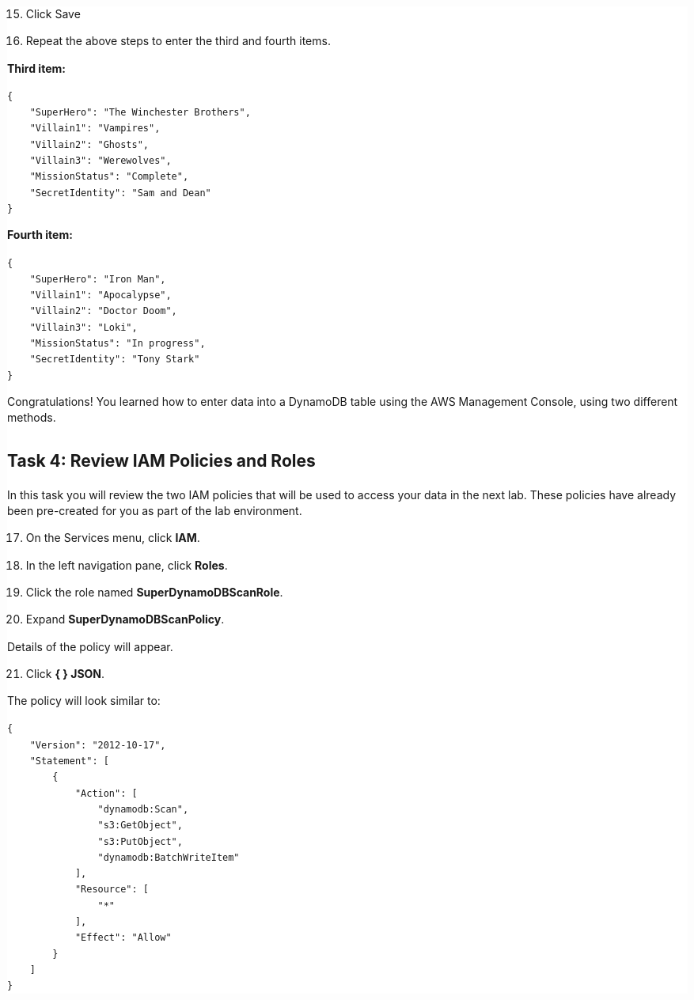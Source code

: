 15. Click Save

16. Repeat the above steps to enter the third and fourth items.

**Third item:**

```
{
    "SuperHero": "The Winchester Brothers",
    "Villain1": "Vampires",
    "Villain2": "Ghosts",
    "Villain3": "Werewolves",
    "MissionStatus": "Complete",
    "SecretIdentity": "Sam and Dean"
}
```

**Fourth item:**

```
{
    "SuperHero": "Iron Man",
    "Villain1": "Apocalypse",
    "Villain2": "Doctor Doom",
    "Villain3": "Loki",
    "MissionStatus": "In progress",
    "SecretIdentity": "Tony Stark"
}
```

Congratulations! You learned how to enter data into a DynamoDB table
using the AWS Management Console, using two different methods.

Task 4: Review IAM Policies and Roles 
-------------------------------------

In this task you will review the two IAM policies that will be used to
access your data in the next lab. These policies have already been
pre-created for you as part of the lab environment.

17. On the Services menu, click **IAM**.

18. In the left navigation pane, click **Roles**.

19. Click the role named **SuperDynamoDBScanRole**.

20. Expand **SuperDynamoDBScanPolicy**.

Details of the policy will appear.

21. Click **{ } JSON**.

The policy will look similar to:

```
{
    "Version": "2012-10-17",
    "Statement": [
        {
            "Action": [
                "dynamodb:Scan",
                "s3:GetObject",
                "s3:PutObject",
                "dynamodb:BatchWriteItem"
            ],
            "Resource": [
                "*"
            ],
            "Effect": "Allow"
        }
    ]
}
```